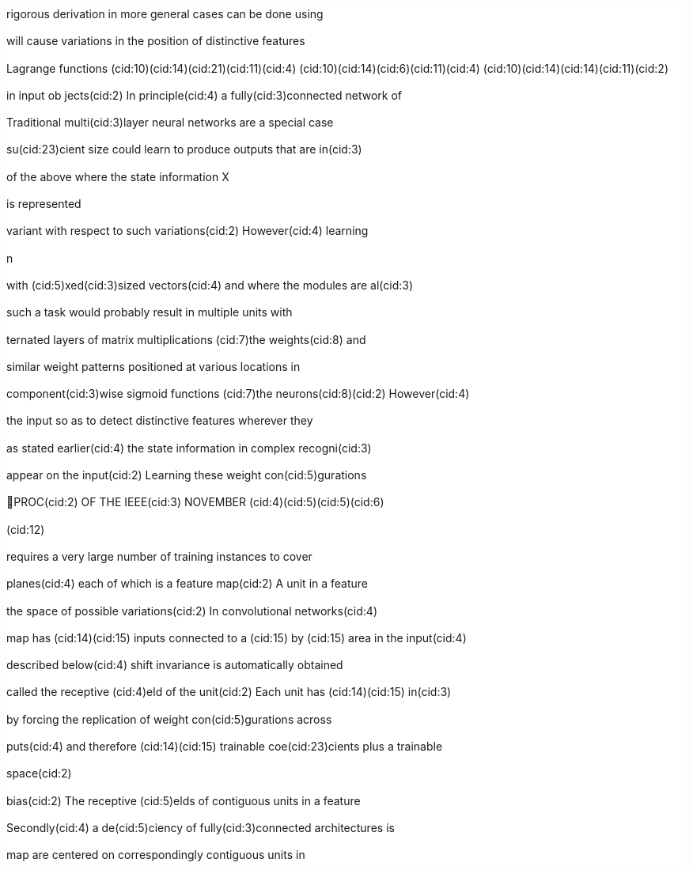 rigorous derivation in more general cases can be done using

will cause variations in the position of distinctive features

Lagrange functions (cid:10)(cid:14)(cid:21)(cid:11)(cid:4) (cid:10)(cid:14)(cid:6)(cid:11)(cid:4) (cid:10)(cid:14)(cid:14)(cid:11)(cid:2)

in input ob jects(cid:2) In principle(cid:4) a fully(cid:3)connected network of

Traditional multi(cid:3)layer neural networks are a special case

su(cid:23)cient size could learn to produce outputs that are in(cid:3)

of the above where the state information X

is represented

variant with respect to such variations(cid:2) However(cid:4) learning

n

with (cid:5)xed(cid:3)sized vectors(cid:4) and where the modules are al(cid:3)

such a task would probably result in multiple units with

ternated layers of matrix multiplications (cid:7)the weights(cid:8) and

similar weight patterns positioned at various locations in

component(cid:3)wise sigmoid functions (cid:7)the neurons(cid:8)(cid:2) However(cid:4)

the input so as to detect distinctive features wherever they

as stated earlier(cid:4) the state information in complex recogni(cid:3)

appear on the input(cid:2) Learning these weight con(cid:5)gurations

PROC(cid:2) OF THE IEEE(cid:3) NOVEMBER (cid:4)(cid:5)(cid:5)(cid:6)

(cid:12)

requires a very large number of training instances to cover

planes(cid:4) each of which is a feature map(cid:2) A unit in a feature

the space of possible variations(cid:2) In convolutional networks(cid:4)

map has (cid:14)(cid:15) inputs connected to a (cid:15) by (cid:15) area in the input(cid:4)

described below(cid:4) shift invariance is automatically obtained

called the receptive (cid:4)eld of the unit(cid:2) Each unit has (cid:14)(cid:15) in(cid:3)

by forcing the replication of weight con(cid:5)gurations across

puts(cid:4) and therefore (cid:14)(cid:15) trainable coe(cid:23)cients plus a trainable

space(cid:2)

bias(cid:2) The receptive (cid:5)elds of contiguous units in a feature

Secondly(cid:4) a de(cid:5)ciency of fully(cid:3)connected architectures is

map are centered on correspondingly contiguous units in
